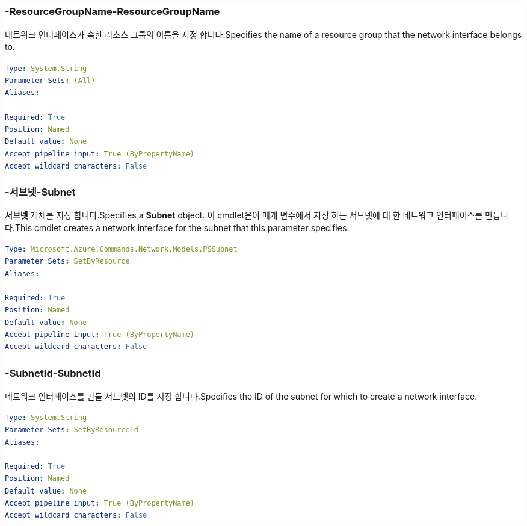 ### <span data-ttu-id="ac24f-171">-ResourceGroupName</span><span class="sxs-lookup"><span data-stu-id="ac24f-171">-ResourceGroupName</span></span>
<span data-ttu-id="ac24f-172">네트워크 인터페이스가 속한 리소스 그룹의 이름을 지정 합니다.</span><span class="sxs-lookup"><span data-stu-id="ac24f-172">Specifies the name of a resource group that the network interface belongs to.</span></span>

```yaml
Type: System.String
Parameter Sets: (All)
Aliases:

Required: True
Position: Named
Default value: None
Accept pipeline input: True (ByPropertyName)
Accept wildcard characters: False
```

### <span data-ttu-id="ac24f-173">-서브넷</span><span class="sxs-lookup"><span data-stu-id="ac24f-173">-Subnet</span></span>
<span data-ttu-id="ac24f-174">**서브넷** 개체를 지정 합니다.</span><span class="sxs-lookup"><span data-stu-id="ac24f-174">Specifies a **Subnet** object.</span></span>
<span data-ttu-id="ac24f-175">이 cmdlet은이 매개 변수에서 지정 하는 서브넷에 대 한 네트워크 인터페이스를 만듭니다.</span><span class="sxs-lookup"><span data-stu-id="ac24f-175">This cmdlet creates a network interface for the subnet that this parameter specifies.</span></span>

```yaml
Type: Microsoft.Azure.Commands.Network.Models.PSSubnet
Parameter Sets: SetByResource
Aliases:

Required: True
Position: Named
Default value: None
Accept pipeline input: True (ByPropertyName)
Accept wildcard characters: False
```

### <span data-ttu-id="ac24f-176">-SubnetId</span><span class="sxs-lookup"><span data-stu-id="ac24f-176">-SubnetId</span></span>
<span data-ttu-id="ac24f-177">네트워크 인터페이스를 만들 서브넷의 ID를 지정 합니다.</span><span class="sxs-lookup"><span data-stu-id="ac24f-177">Specifies the ID of the subnet for which to create a network interface.</span></span>

```yaml
Type: System.String
Parameter Sets: SetByResourceId
Aliases:

Required: True
Position: Named
Default value: None
Accept pipeline input: True (ByPropertyName)
Accept wildcard characters: False
```
